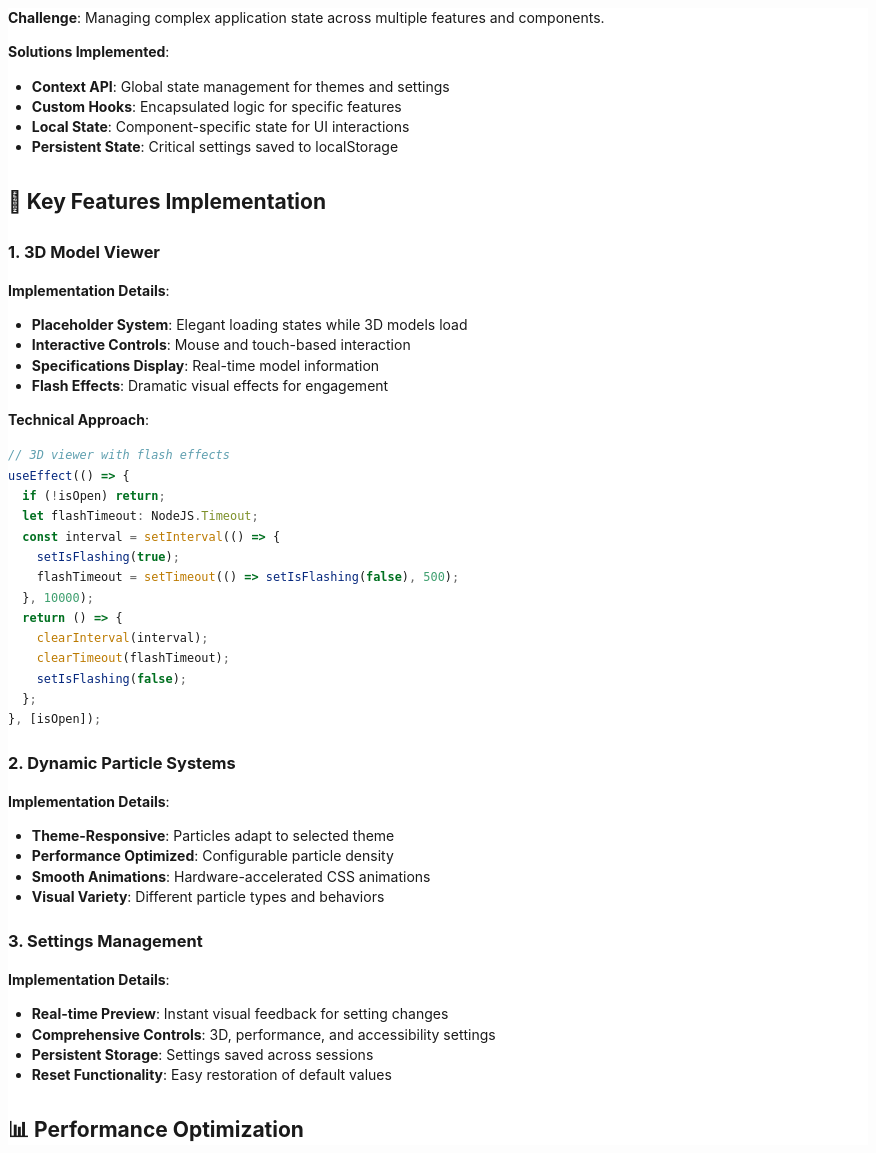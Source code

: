 **Challenge**: Managing complex application state across multiple features and components.

**Solutions Implemented**:
- **Context API**: Global state management for themes and settings
- **Custom Hooks**: Encapsulated logic for specific features
- **Local State**: Component-specific state for UI interactions
- **Persistent State**: Critical settings saved to localStorage

## 🎯 Key Features Implementation

### 1. 3D Model Viewer

**Implementation Details**:
- **Placeholder System**: Elegant loading states while 3D models load
- **Interactive Controls**: Mouse and touch-based interaction
- **Specifications Display**: Real-time model information
- **Flash Effects**: Dramatic visual effects for engagement

**Technical Approach**:
```typescript
// 3D viewer with flash effects
useEffect(() => {
  if (!isOpen) return;
  let flashTimeout: NodeJS.Timeout;
  const interval = setInterval(() => {
    setIsFlashing(true);
    flashTimeout = setTimeout(() => setIsFlashing(false), 500);
  }, 10000);
  return () => {
    clearInterval(interval);
    clearTimeout(flashTimeout);
    setIsFlashing(false);
  };
}, [isOpen]);
```

### 2. Dynamic Particle Systems

**Implementation Details**:
- **Theme-Responsive**: Particles adapt to selected theme
- **Performance Optimized**: Configurable particle density
- **Smooth Animations**: Hardware-accelerated CSS animations
- **Visual Variety**: Different particle types and behaviors

### 3. Settings Management

**Implementation Details**:
- **Real-time Preview**: Instant visual feedback for setting changes
- **Comprehensive Controls**: 3D, performance, and accessibility settings
- **Persistent Storage**: Settings saved across sessions
- **Reset Functionality**: Easy restoration of default values

## 📊 Performance Optimization
